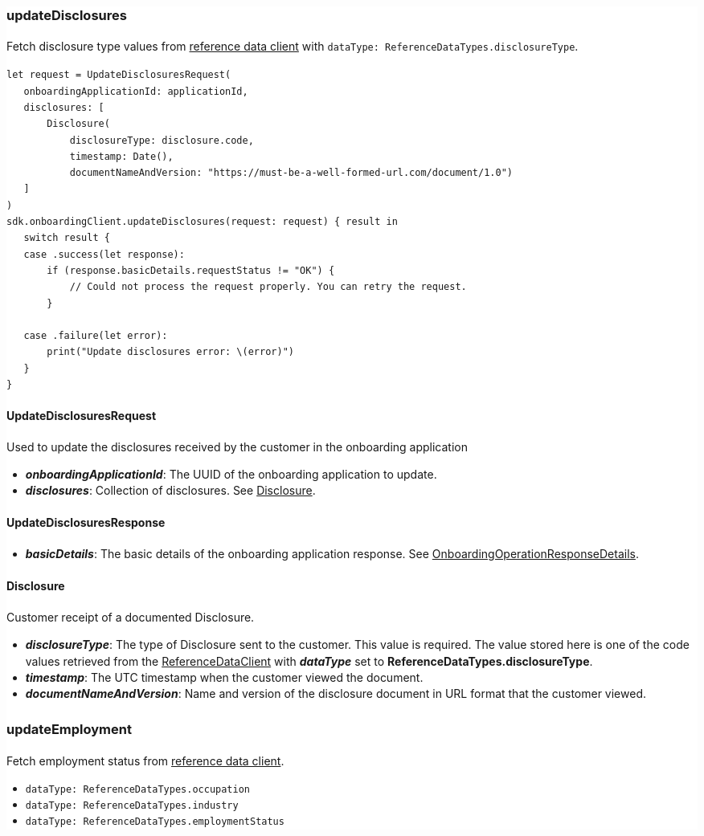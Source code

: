 ### updateDisclosures
Fetch disclosure type values from [reference data client](#referencedataclient) with `dataType: ReferenceDataTypes.disclosureType`.
```
let request = UpdateDisclosuresRequest(
   onboardingApplicationId: applicationId,
   disclosures: [
       Disclosure(
           disclosureType: disclosure.code,
           timestamp: Date(),
           documentNameAndVersion: "https://must-be-a-well-formed-url.com/document/1.0")
   ]
)
sdk.onboardingClient.updateDisclosures(request: request) { result in
   switch result {
   case .success(let response):
       if (response.basicDetails.requestStatus != "OK") {
           // Could not process the request properly. You can retry the request.
       }
  
   case .failure(let error):
       print("Update disclosures error: \(error)")
   }
}
```

#### UpdateDisclosuresRequest

Used to update the disclosures received by the customer in the onboarding application

- ***onboardingApplicationId***: The UUID of the onboarding application to update.
- ***disclosures***: Collection of disclosures. See [Disclosure](#disclosure).

#### UpdateDisclosuresResponse
- ***basicDetails***: The basic details of the onboarding application response. See [OnboardingOperationResponseDetails](#onboardingoperationresponsedetails).

#### Disclosure

Customer receipt of a documented Disclosure.

- ***disclosureType***: The type of Disclosure sent to the customer. This value is required. The value stored here is one of the code values retrieved from the [ReferenceDataClient](#referencedataclient) with ***dataType*** set to **ReferenceDataTypes.disclosureType**.
- ***timestamp***: The UTC timestamp when the customer viewed the document.
- ***documentNameAndVersion***: Name and version of the disclosure document in URL format that the customer viewed.

### updateEmployment
Fetch employment status from [reference data client](#referencedataclient).

- `dataType: ReferenceDataTypes.occupation`
- `dataType: ReferenceDataTypes.industry`
- `dataType: ReferenceDataTypes.employmentStatus`
  